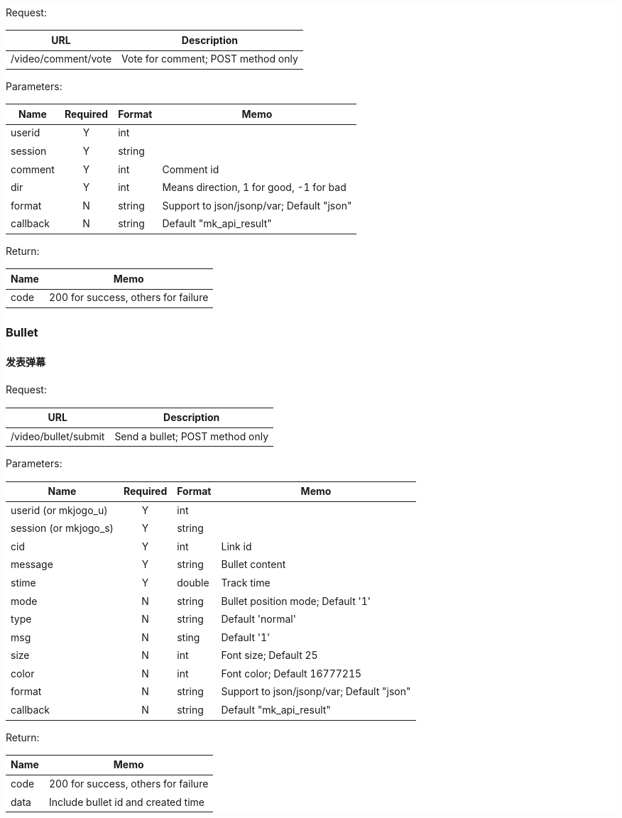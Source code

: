 Request:

URL | Description 
----   | ----
/video/comment/vote | Vote for comment; POST method only

Parameters:

Name | Required | Format | Memo
----    | :----:        | ----      | ----
userid | Y | int | 
session | Y | string | 
comment | Y | int | Comment id
dir | Y | int | Means direction, 1 for good, -1 for bad
format | N | string | Support to json/jsonp/var; Default "json"
callback | N | string | Default "mk_api_result"

Return:

Name | Memo
----    | ----
code | 200 for success, others for failure

### Bullet

#### 发表弹幕

Request:

URL | Description 
----   | ----
/video/bullet/submit | Send a bullet; POST method only

Parameters:

Name | Required | Format | Memo
----    | :----:        | ----      | ----
userid (or mkjogo_u) | Y | int | 
session (or mkjogo_s) | Y | string | 
cid | Y | int | Link id
message | Y | string | Bullet content
stime | Y | double | Track time
mode | N | string | Bullet position mode; Default '1'
type | N | string | Default 'normal'
msg | N | sting | Default '1'
size | N | int | Font size; Default 25
color | N | int | Font color; Default 16777215
format | N | string | Support to json/jsonp/var; Default "json"
callback | N | string | Default "mk_api_result"

Return:

Name | Memo
----    | ----
code | 200 for success, others for failure
data | Include bullet id and created time
